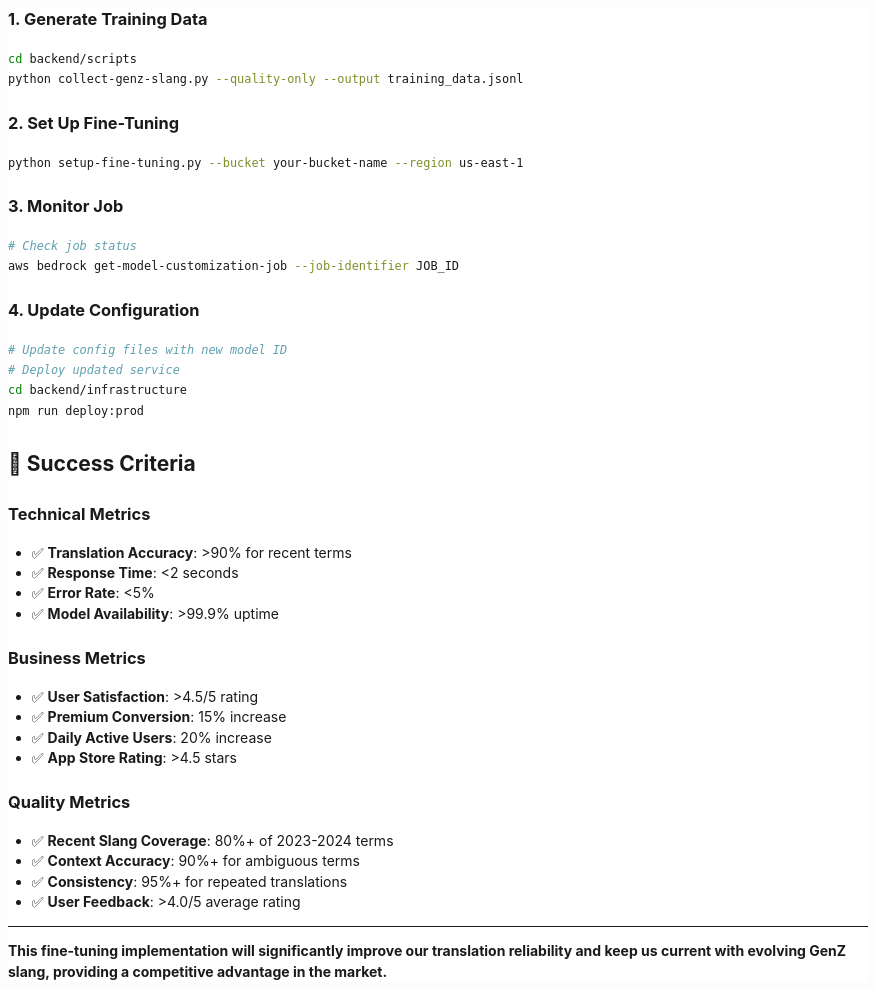 ### **1. Generate Training Data**
```bash
cd backend/scripts
python collect-genz-slang.py --quality-only --output training_data.jsonl
```

### **2. Set Up Fine-Tuning**
```bash
python setup-fine-tuning.py --bucket your-bucket-name --region us-east-1
```

### **3. Monitor Job**
```bash
# Check job status
aws bedrock get-model-customization-job --job-identifier JOB_ID
```

### **4. Update Configuration**
```bash
# Update config files with new model ID
# Deploy updated service
cd backend/infrastructure
npm run deploy:prod
```

## 🎯 **Success Criteria**

### **Technical Metrics**
- ✅ **Translation Accuracy**: >90% for recent terms
- ✅ **Response Time**: <2 seconds
- ✅ **Error Rate**: <5%
- ✅ **Model Availability**: >99.9% uptime

### **Business Metrics**
- ✅ **User Satisfaction**: >4.5/5 rating
- ✅ **Premium Conversion**: 15% increase
- ✅ **Daily Active Users**: 20% increase
- ✅ **App Store Rating**: >4.5 stars

### **Quality Metrics**
- ✅ **Recent Slang Coverage**: 80%+ of 2023-2024 terms
- ✅ **Context Accuracy**: 90%+ for ambiguous terms
- ✅ **Consistency**: 95%+ for repeated translations
- ✅ **User Feedback**: >4.0/5 average rating

---

**This fine-tuning implementation will significantly improve our translation reliability and keep us current with evolving GenZ slang, providing a competitive advantage in the market.**
